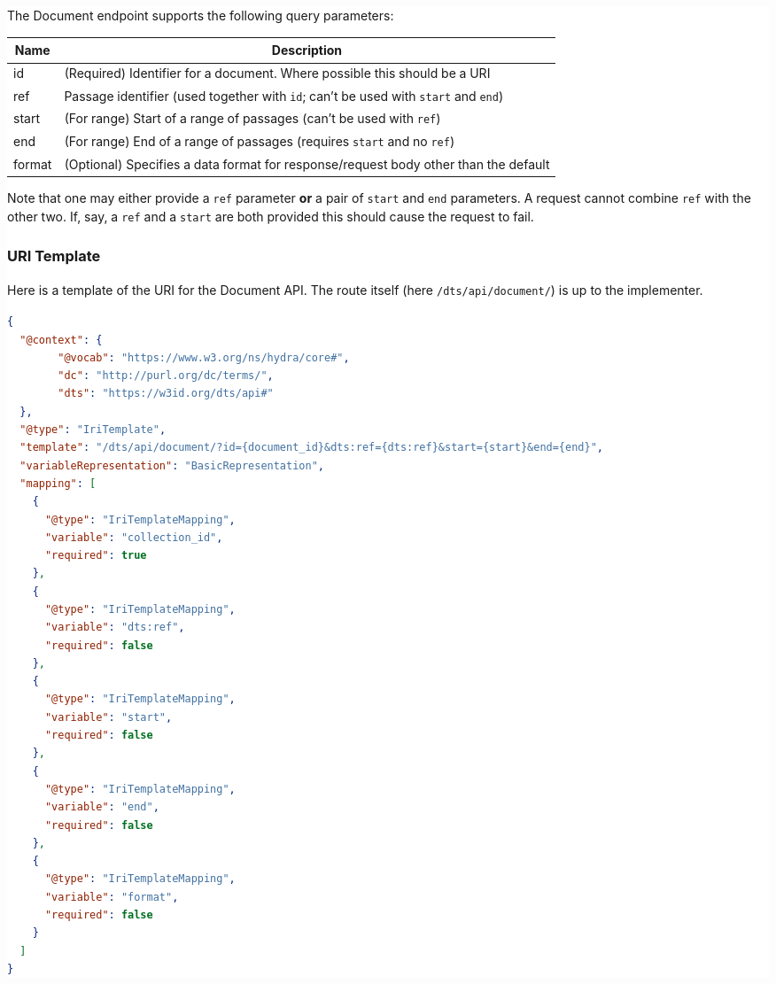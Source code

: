 The Document endpoint supports the following query parameters:

| Name | Description                              |
|------|------------------------------------------|
| id	| (Required) Identifier for a document. Where possible this should be a URI	|
| ref   | Passage identifier (used together with `id`; can’t be used with `start` and `end`)	|
| start	| (For range) Start of a range of passages (can’t be used with `ref`)	|
| end	| (For range) End of a range of passages (requires `start` and no `ref`)	|
| format | (Optional) Specifies a data format for response/request body other than the default	|

Note that one may either provide a `ref` parameter __or__ a pair of `start` and `end` parameters. A request cannot combine `ref` with the other two. If, say, a `ref` and a `start` are both provided this should cause the request to fail.

### URI Template

Here is a template of the URI for the Document API. The route itself (here `/dts/api/document/`) is up to the implementer.

```json
{
  "@context": {
        "@vocab": "https://www.w3.org/ns/hydra/core#",
        "dc": "http://purl.org/dc/terms/",
        "dts": "https://w3id.org/dts/api#"
  },
  "@type": "IriTemplate",
  "template": "/dts/api/document/?id={document_id}&dts:ref={dts:ref}&start={start}&end={end}",
  "variableRepresentation": "BasicRepresentation",
  "mapping": [
    {
      "@type": "IriTemplateMapping",
      "variable": "collection_id",
      "required": true
    },
    {
      "@type": "IriTemplateMapping",
      "variable": "dts:ref",
      "required": false
    },
    {
      "@type": "IriTemplateMapping",
      "variable": "start",
      "required": false
    },
    {
      "@type": "IriTemplateMapping",
      "variable": "end",
      "required": false
    },
    {
      "@type": "IriTemplateMapping",
      "variable": "format",
      "required": false
    }
  ]
}
```
